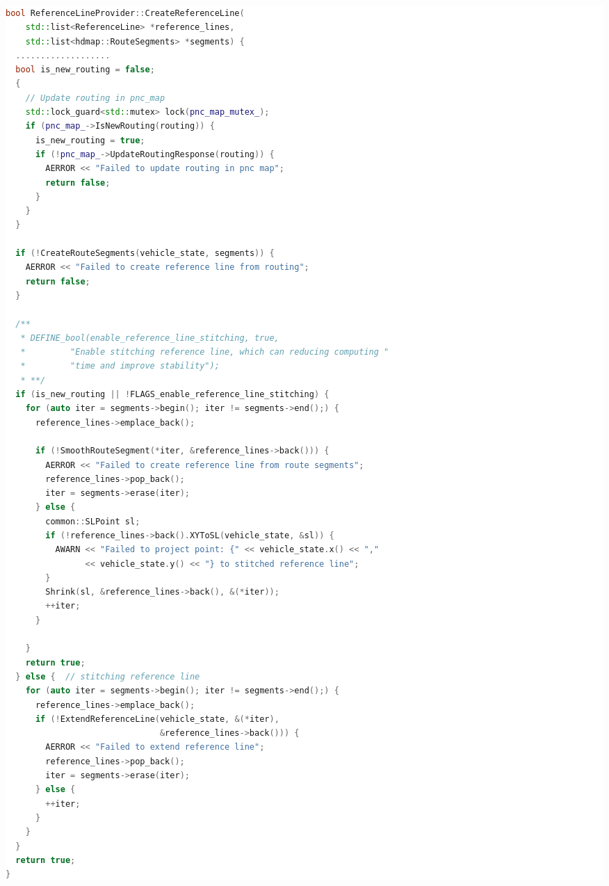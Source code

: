 ```c++
bool ReferenceLineProvider::CreateReferenceLine(
    std::list<ReferenceLine> *reference_lines,
    std::list<hdmap::RouteSegments> *segments) {
  ...................
  bool is_new_routing = false;
  {
    // Update routing in pnc_map
    std::lock_guard<std::mutex> lock(pnc_map_mutex_);
    if (pnc_map_->IsNewRouting(routing)) {
      is_new_routing = true;
      if (!pnc_map_->UpdateRoutingResponse(routing)) {
        AERROR << "Failed to update routing in pnc map";
        return false;
      }
    }
  }

  if (!CreateRouteSegments(vehicle_state, segments)) {
    AERROR << "Failed to create reference line from routing";
    return false;
  }

  /**
   * DEFINE_bool(enable_reference_line_stitching, true,
   *         "Enable stitching reference line, which can reducing computing "
   *         "time and improve stability");
   * **/
  if (is_new_routing || !FLAGS_enable_reference_line_stitching) {
    for (auto iter = segments->begin(); iter != segments->end();) {
      reference_lines->emplace_back();

      if (!SmoothRouteSegment(*iter, &reference_lines->back())) {
        AERROR << "Failed to create reference line from route segments";
        reference_lines->pop_back();
        iter = segments->erase(iter);
      } else {
        common::SLPoint sl;
        if (!reference_lines->back().XYToSL(vehicle_state, &sl)) {
          AWARN << "Failed to project point: {" << vehicle_state.x() << ","
                << vehicle_state.y() << "} to stitched reference line";
        }
        Shrink(sl, &reference_lines->back(), &(*iter));
        ++iter;
      }
      
    }
    return true;
  } else {  // stitching reference line
    for (auto iter = segments->begin(); iter != segments->end();) {
      reference_lines->emplace_back();
      if (!ExtendReferenceLine(vehicle_state, &(*iter),
                               &reference_lines->back())) {
        AERROR << "Failed to extend reference line";
        reference_lines->pop_back();
        iter = segments->erase(iter);
      } else {
        ++iter;
      }
    }
  }
  return true;
}
```